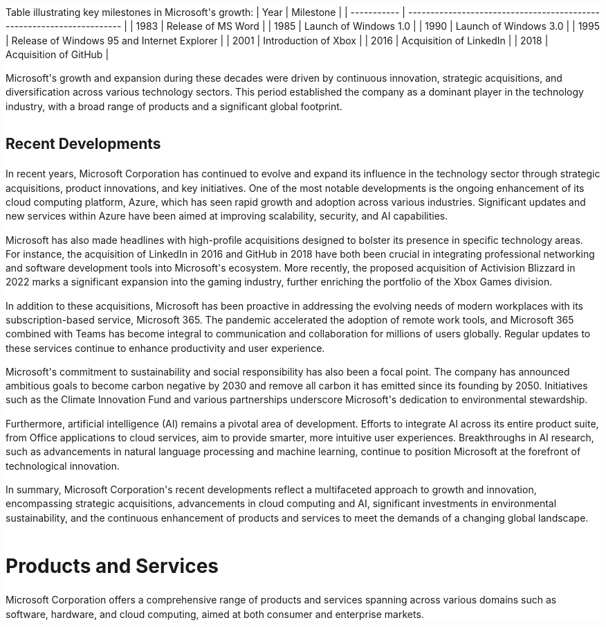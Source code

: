 Table illustrating key milestones in Microsoft's growth:
| Year        | Milestone                                                             |
| ----------- | --------------------------------------------------------------------- |
| 1983        | Release of MS Word                                                    |
| 1985        | Launch of Windows 1.0                                                 |
| 1990        | Launch of Windows 3.0                                                 |
| 1995        | Release of Windows 95 and Internet Explorer                           |
| 2001        | Introduction of Xbox                                                  |
| 2016        | Acquisition of LinkedIn                                               |
| 2018        | Acquisition of GitHub                                                 |

Microsoft's growth and expansion during these decades were driven by continuous innovation, strategic acquisitions, and diversification across various technology sectors. This period established the company as a dominant player in the technology industry, with a broad range of products and a significant global footprint.
## Recent Developments
In recent years, Microsoft Corporation has continued to evolve and expand its influence in the technology sector through strategic acquisitions, product innovations, and key initiatives. One of the most notable developments is the ongoing enhancement of its cloud computing platform, Azure, which has seen rapid growth and adoption across various industries. Significant updates and new services within Azure have been aimed at improving scalability, security, and AI capabilities.

Microsoft has also made headlines with high-profile acquisitions designed to bolster its presence in specific technology areas. For instance, the acquisition of LinkedIn in 2016 and GitHub in 2018 have both been crucial in integrating professional networking and software development tools into Microsoft's ecosystem. More recently, the proposed acquisition of Activision Blizzard in 2022 marks a significant expansion into the gaming industry, further enriching the portfolio of the Xbox Games division.

In addition to these acquisitions, Microsoft has been proactive in addressing the evolving needs of modern workplaces with its subscription-based service, Microsoft 365. The pandemic accelerated the adoption of remote work tools, and Microsoft 365 combined with Teams has become integral to communication and collaboration for millions of users globally. Regular updates to these services continue to enhance productivity and user experience.

Microsoft's commitment to sustainability and social responsibility has also been a focal point. The company has announced ambitious goals to become carbon negative by 2030 and remove all carbon it has emitted since its founding by 2050. Initiatives such as the Climate Innovation Fund and various partnerships underscore Microsoft's dedication to environmental stewardship.

Furthermore, artificial intelligence (AI) remains a pivotal area of development. Efforts to integrate AI across its entire product suite, from Office applications to cloud services, aim to provide smarter, more intuitive user experiences. Breakthroughs in AI research, such as advancements in natural language processing and machine learning, continue to position Microsoft at the forefront of technological innovation. 

In summary, Microsoft Corporation's recent developments reflect a multifaceted approach to growth and innovation, encompassing strategic acquisitions, advancements in cloud computing and AI, significant investments in environmental sustainability, and the continuous enhancement of products and services to meet the demands of a changing global landscape.
# Products and Services
Microsoft Corporation offers a comprehensive range of products and services spanning across various domains such as software, hardware, and cloud computing, aimed at both consumer and enterprise markets.
